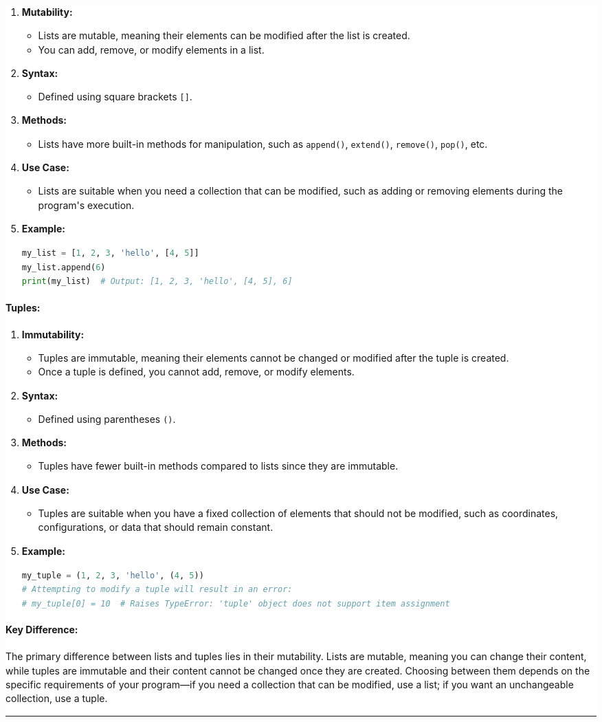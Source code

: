 1. **Mutability:**   
    - Lists are mutable, meaning their elements can be modified after the list is created.   
    - You can add, remove, or modify elements in a list.

2. **Syntax:**   
    - Defined using square brackets `[]`.

3. **Methods:**   
    - Lists have more built-in methods for manipulation, such as `append()`, `extend()`, `remove()`, `pop()`, etc.

4. **Use Case:**   
    - Lists are suitable when you need a collection that can be modified, such as adding or removing elements during the program's execution.

5. **Example:**   
   
    ```python
    my_list = [1, 2, 3, 'hello', [4, 5]]
    my_list.append(6)
    print(my_list)  # Output: [1, 2, 3, 'hello', [4, 5], 6]

    ```

#### Tuples:

1. **Immutability:**   
    - Tuples are immutable, meaning their elements cannot be changed or modified after the tuple is created.   
    - Once a tuple is defined, you cannot add, remove, or modify elements.

2. **Syntax:**   
    - Defined using parentheses `()`.

3. **Methods:**   
    - Tuples have fewer built-in methods compared to lists since they are immutable.

4. **Use Case:**   
    - Tuples are suitable when you have a fixed collection of elements that should not be modified, such as coordinates, configurations, or data that should remain constant.

5. **Example:**

    ```python
    my_tuple = (1, 2, 3, 'hello', (4, 5))
    # Attempting to modify a tuple will result in an error:
    # my_tuple[0] = 10  # Raises TypeError: 'tuple' object does not support item assignment

    ```

#### Key Difference:

The primary difference between lists and tuples lies in their mutability. Lists are mutable, meaning you can change their content, while tuples are immutable and their content cannot be changed once they are created. Choosing between them depends on the specific requirements of your program—if you need a collection that can be modified, use a list; if you want an unchangeable collection, use a tuple.   

---